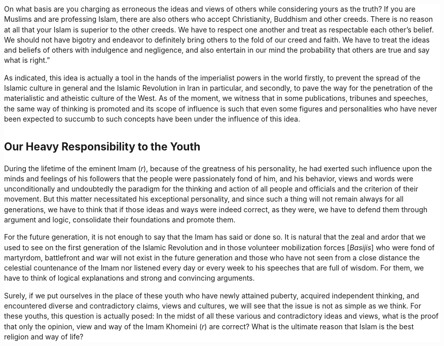On what basis are you charging as erroneous the ideas and views of
others while considering yours as the truth? If you are Muslims and are
professing Islam, there are also others who accept Christianity,
Buddhism and other creeds. There is no reason at all that your Islam is
superior to the other creeds. We have to respect one another and treat
as respectable each other’s belief. We should not have bigotry and
endeavor to definitely bring others to the fold of our creed and faith.
We have to treat the ideas and beliefs of others with indulgence and
negligence, and also entertain in our mind the probability that others
are true and say what is right.”

As indicated, this idea is actually a tool in the hands of the
imperialist powers in the world firstly, to prevent the spread of the
Islamic culture in general and the Islamic Revolution in Iran in
particular, and secondly, to pave the way for the penetration of the
materialistic and atheistic culture of the West. As of the moment, we
witness that in some publications, tribunes and speeches, the same way
of thinking is promoted and its scope of influence is such that even
some figures and personalities who have never been expected to succumb
to such concepts have been under the influence of this idea.

Our Heavy Responsibility to the Youth
-------------------------------------

During the lifetime of the eminent Imam (*r*), because of the greatness
of his personality, he had exerted such influence upon the minds and
feelings of his followers that the people were passionately fond of him,
and his behavior, views and words were unconditionally and undoubtedly
the paradigm for the thinking and action of all people and officials and
the criterion of their movement. But this matter necessitated his
exceptional personality, and since such a thing will not remain always
for all generations, we have to think that if those ideas and ways were
indeed correct, as they were, we have to defend them through argument
and logic, consolidate their foundations and promote them.

For the future generation, it is not enough to say that the Imam has
said or done so. It is natural that the zeal and ardor that we used to
see on the first generation of the Islamic Revolution and in those
volunteer mobilization forces [*Basijis*] who were fond of martyrdom,
battlefront and war will not exist in the future generation and those
who have not seen from a close distance the celestial countenance of the
Imam nor listened every day or every week to his speeches that are full
of wisdom. For them, we have to think of logical explanations and strong
and convincing arguments.

Surely, if we put ourselves in the place of these youth who have newly
attained puberty, acquired independent thinking, and encountered diverse
and contradictory claims, views and cultures, we will see that the issue
is not as simple as we think. For these youths, this question is
actually posed: In the midst of all these various and contradictory
ideas and views, what is the proof that only the opinion, view and way
of the Imam Khomeini (*r*) are correct? What is the ultimate reason that
Islam is the best religion and way of life?


[^1]: Pyrrho of Elis, whose primary concern was ethics, maintained that
[^2]: Mawlawi, Jalal ad-Din ar-Rūmi (1207-1273) was the greatest mystic
[^3]: Khwajah Shams ad-Din Muhammad Hafiz Shirazi (ca. 1325-1391) was
[^4]: Farid ad-Din Muhammad ibn Ibrahim al-‘Attar al-Nayshabūri